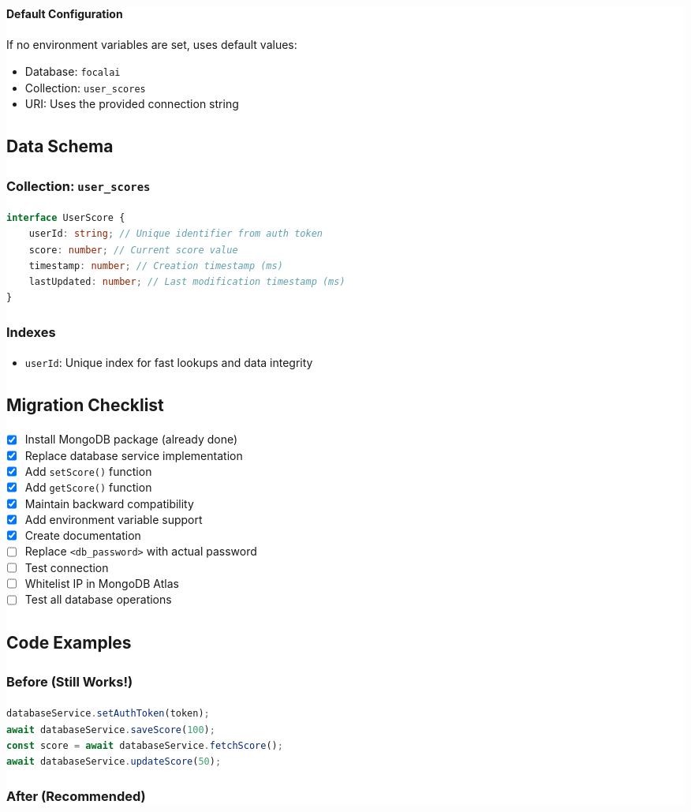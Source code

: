 #### Default Configuration

If no environment variables are set, uses default values:

-   Database: `focalai`
-   Collection: `user_scores`
-   URI: Uses the provided connection string

## Data Schema

### Collection: `user_scores`

```typescript
interface UserScore {
	userId: string; // Unique identifier from auth token
	score: number; // Current score value
	timestamp: number; // Creation timestamp (ms)
	lastUpdated: number; // Last modification timestamp (ms)
}
```

### Indexes

-   `userId`: Unique index for fast lookups and data integrity

## Migration Checklist

-   [x] Install MongoDB package (already done)
-   [x] Replace database service implementation
-   [x] Add `setScore()` function
-   [x] Add `getScore()` function
-   [x] Maintain backward compatibility
-   [x] Add environment variable support
-   [x] Create documentation
-   [ ] Replace `<db_password>` with actual password
-   [ ] Test connection
-   [ ] Whitelist IP in MongoDB Atlas
-   [ ] Test all database operations

## Code Examples

### Before (Still Works!)

```typescript
databaseService.setAuthToken(token);
await databaseService.saveScore(100);
const score = await databaseService.fetchScore();
await databaseService.updateScore(50);
```

### After (Recommended)
